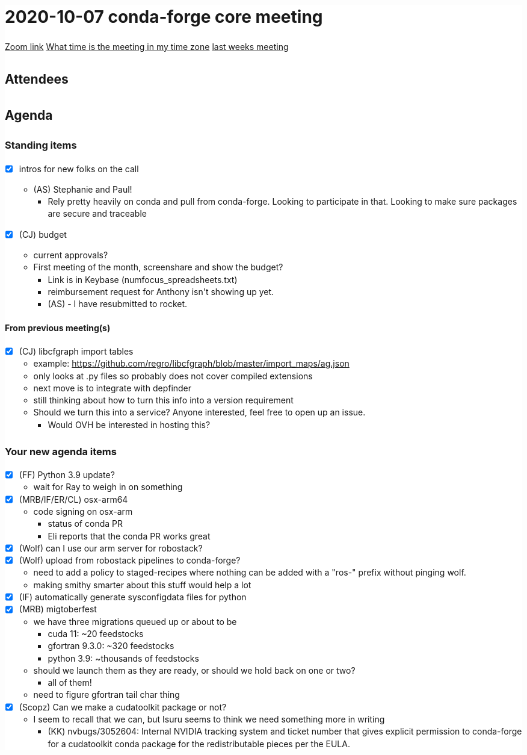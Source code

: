 # 2020-10-07 conda-forge core meeting 


[Zoom link](https://flatiron.zoom.us/j/93242638216?pwd=bjRCWmVJRW1oTGJhN09VUmxtTTJOUT09)
[What time is the meeting in my time zone](https://arewemeetingyet.com/UTC/2020-08-26/17:00/w/Conda-forge%20dev%20meeting#eyJ1cmwiOiJodHRwczovL2hhY2ttZC5pby9wUk15dFVKV1FmU3NJM2xvMGlqQzJRP2VkaXQifQ==)
[last weeks meeting](https://hackmd.io/aiBphGphSZCGobDEcd-8XA?edit)

## Attendees
    
## Agenda

### Standing items

* [x] intros for new folks on the call
    * (AS) Stephanie and Paul!
        * Rely pretty heavily on conda and pull from conda-forge. Looking to participate in that. Looking to make sure packages are secure and traceable

* [x] (CJ) budget
    * current approvals?
    * First meeting of the month, screenshare and show the budget?
        * Link is in Keybase (numfocus_spreadsheets.txt)
        * reimbursement request for Anthony isn't showing up yet.
        * (AS) - I have resubmitted to rocket.

#### From previous meeting(s)

* [x] (CJ) libcfgraph import tables
    * example: https://github.com/regro/libcfgraph/blob/master/import_maps/ag.json
    * only looks at .py files so probably does not cover compiled extensions
    * next move is to integrate with depfinder
    * still thinking about how to turn this info into a version requirement
    * Should we turn this into a service? Anyone interested, feel free to open up an issue.
        * Would OVH be interested in hosting this?

### Your new agenda items

* [x] (FF) Python 3.9 update?
    * wait for Ray to weigh in on something
* [x] (MRB/IF/ER/CL) osx-arm64
    * code signing on osx-arm
        * status of conda PR
        * Eli reports that the conda PR works great
* [x] (Wolf) can I use our arm server for robostack?
* [x] (Wolf) upload from robostack pipelines to conda-forge?
    * need to add a policy to staged-recipes where nothing can be added with a "ros-" prefix without pinging wolf.
    * making smithy smarter about this stuff would help a lot
* [x] (IF) automatically generate sysconfigdata files for python
* [x] (MRB) migtoberfest
    * we have three migrations queued up or about to be
        * cuda 11: ~20 feedstocks
        * gfortran 9.3.0: ~320 feedstocks
        * python 3.9: ~thousands of feedstocks
    * should we launch them as they are ready, or should we hold back on one or two?
        * all of them!
    * need to figure gfortran tail char thing
* [x] (Scopz) Can we make a cudatoolkit package or not?
    * I seem to recall that we can, but Isuru seems to think we need something more in writing
        * (KK) nvbugs/3052604: Internal NVIDIA tracking system and ticket number that gives explicit permission to conda-forge for a cudatoolkit conda package for the redistributable pieces per the EULA.